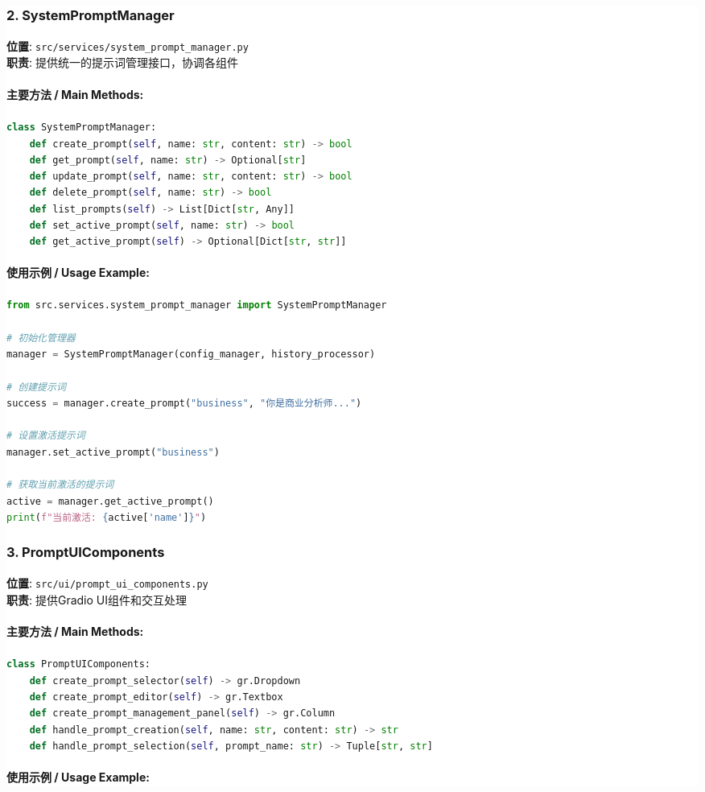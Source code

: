 ### 2. SystemPromptManager

**位置**: `src/services/system_prompt_manager.py`  
**职责**: 提供统一的提示词管理接口，协调各组件

#### 主要方法 / Main Methods:

```python
class SystemPromptManager:
    def create_prompt(self, name: str, content: str) -> bool
    def get_prompt(self, name: str) -> Optional[str]
    def update_prompt(self, name: str, content: str) -> bool
    def delete_prompt(self, name: str) -> bool
    def list_prompts(self) -> List[Dict[str, Any]]
    def set_active_prompt(self, name: str) -> bool
    def get_active_prompt(self) -> Optional[Dict[str, str]]
```

#### 使用示例 / Usage Example:

```python
from src.services.system_prompt_manager import SystemPromptManager

# 初始化管理器
manager = SystemPromptManager(config_manager, history_processor)

# 创建提示词
success = manager.create_prompt("business", "你是商业分析师...")

# 设置激活提示词
manager.set_active_prompt("business")

# 获取当前激活的提示词
active = manager.get_active_prompt()
print(f"当前激活: {active['name']}")
```

### 3. PromptUIComponents

**位置**: `src/ui/prompt_ui_components.py`  
**职责**: 提供Gradio UI组件和交互处理

#### 主要方法 / Main Methods:

```python
class PromptUIComponents:
    def create_prompt_selector(self) -> gr.Dropdown
    def create_prompt_editor(self) -> gr.Textbox
    def create_prompt_management_panel(self) -> gr.Column
    def handle_prompt_creation(self, name: str, content: str) -> str
    def handle_prompt_selection(self, prompt_name: str) -> Tuple[str, str]
```

#### 使用示例 / Usage Example:

